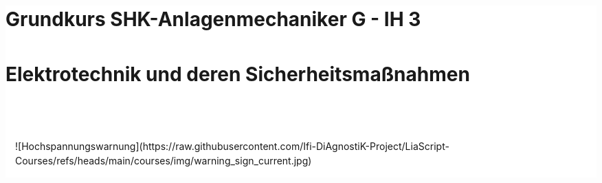 

# Grundkurs SHK-Anlagenmechaniker G - IH 3

Elektrotechnik und deren Sicherheitsmaßnahmen
===

<section class="flex-container" style="padding: 1rem;">
<div style="padding-top:3rem;">

</div>
<div class="flex-child">
![Hochspannungswarnung](https://raw.githubusercontent.com/Ifi-DiAgnostiK-Project/LiaScript-Courses/refs/heads/main/courses/img/warning_sign_current.jpg) 
</div>
<div class="flex-child">